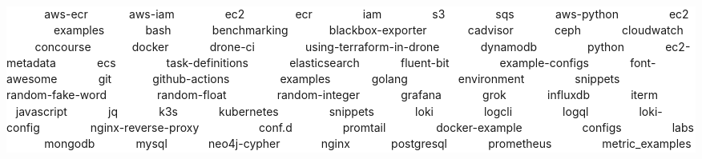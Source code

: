                 aws-ecr
                aws-iam
                   ec2
                   ecr
                   iam
                   s3
                    sqs
                aws-python
                    ec2
                        examples
                bash
                benchmarking
                blackbox-exporter
                cadvisor
                ceph
                cloudwatch
                concourse
                docker
                drone-ci
                    using-terraform-in-drone
                dynamodb
                    python
                ec2-metadata
                ecs
                    task-definitions
                elasticsearch
                fluent-bit
                    example-configs
                font-awesome
                git
                github-actions
                    examples
                golang
                   environment
                    snippets
                       random-fake-word
                       random-float
                        random-integer
                grafana
                grok
                influxdb
                iterm
                javascript
                jq
                k3s
                kubernetes
                    snippets
                loki
                   logcli
                   logql
                   loki-config
                   nginx-reverse-proxy
                       conf.d
                    promtail
                       docker-example
                           configs
                        labs
                mongodb
                mysql
                neo4j-cypher
                nginx
                postgresql
                prometheus
                    metric_examples